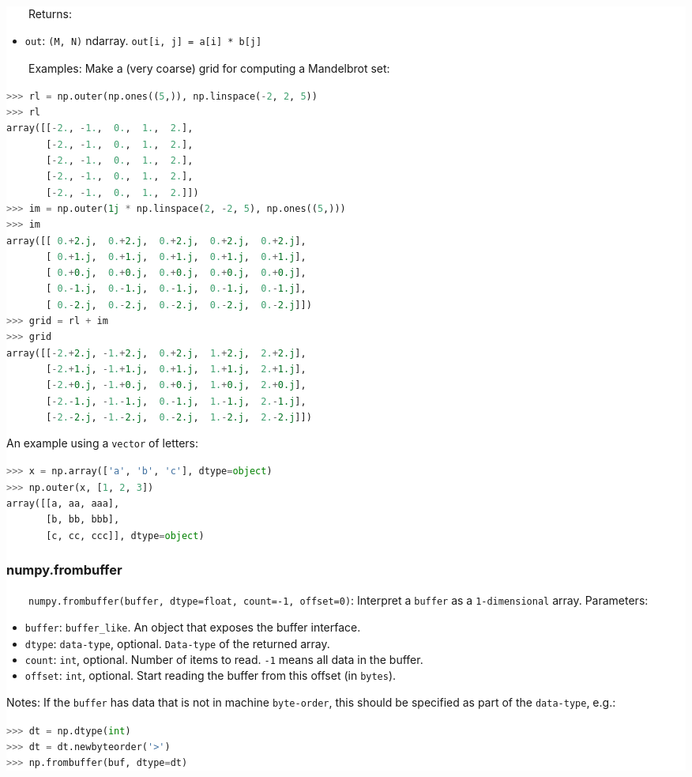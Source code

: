 &emsp;&emsp;Returns:

- `out`: `(M, N)` ndarray. `out[i, j] = a[i] * b[j]`

&emsp;&emsp;Examples: Make a (very coarse) grid for computing a Mandelbrot set:

``` python
>>> rl = np.outer(np.ones((5,)), np.linspace(-2, 2, 5))
>>> rl
array([[-2., -1.,  0.,  1.,  2.],
       [-2., -1.,  0.,  1.,  2.],
       [-2., -1.,  0.,  1.,  2.],
       [-2., -1.,  0.,  1.,  2.],
       [-2., -1.,  0.,  1.,  2.]])
>>> im = np.outer(1j * np.linspace(2, -2, 5), np.ones((5,)))
>>> im
array([[ 0.+2.j,  0.+2.j,  0.+2.j,  0.+2.j,  0.+2.j],
       [ 0.+1.j,  0.+1.j,  0.+1.j,  0.+1.j,  0.+1.j],
       [ 0.+0.j,  0.+0.j,  0.+0.j,  0.+0.j,  0.+0.j],
       [ 0.-1.j,  0.-1.j,  0.-1.j,  0.-1.j,  0.-1.j],
       [ 0.-2.j,  0.-2.j,  0.-2.j,  0.-2.j,  0.-2.j]])
>>> grid = rl + im
>>> grid
array([[-2.+2.j, -1.+2.j,  0.+2.j,  1.+2.j,  2.+2.j],
       [-2.+1.j, -1.+1.j,  0.+1.j,  1.+1.j,  2.+1.j],
       [-2.+0.j, -1.+0.j,  0.+0.j,  1.+0.j,  2.+0.j],
       [-2.-1.j, -1.-1.j,  0.-1.j,  1.-1.j,  2.-1.j],
       [-2.-2.j, -1.-2.j,  0.-2.j,  1.-2.j,  2.-2.j]])
```

An example using a `vector` of letters:

``` python
>>> x = np.array(['a', 'b', 'c'], dtype=object)
>>> np.outer(x, [1, 2, 3])
array([[a, aa, aaa],
       [b, bb, bbb],
       [c, cc, ccc]], dtype=object)
```

### numpy.frombuffer

&emsp;&emsp;`numpy.frombuffer(buffer, dtype=float, count=-1, offset=0)`: Interpret a `buffer` as a `1-dimensional` array. Parameters:

- `buffer`: `buffer_like`. An object that exposes the buffer interface.
- `dtype`: `data-type`, optional. `Data-type` of the returned array.
- `count`: `int`, optional. Number of items to read. `-1` means all data in the buffer.
- `offset`: `int`, optional. Start reading the buffer from this offset (in `bytes`).

Notes: If the `buffer` has data that is not in machine `byte-order`, this should be specified as part of the `data-type`, e.g.:

``` python
>>> dt = np.dtype(int)
>>> dt = dt.newbyteorder('>')
>>> np.frombuffer(buf, dtype=dt)
```
